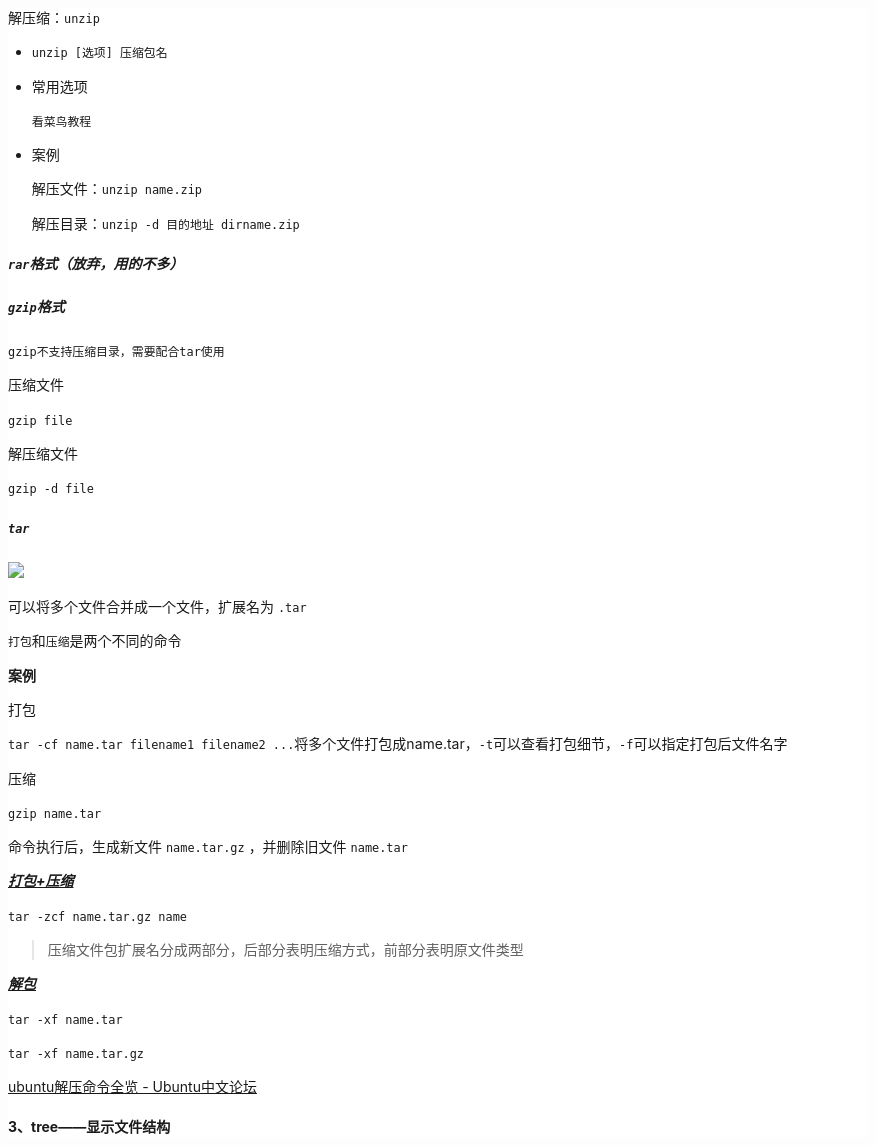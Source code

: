 解压缩：`unzip`

- `unzip [选项] 压缩包名`

- 常用选项

  `看菜鸟教程`

- 案例

  解压文件：`unzip name.zip`

  解压目录：`unzip -d 目的地址 dirname.zip`

##### `rar`格式（放弃，用的不多）

##### `gzip`格式

`gzip不支持压缩目录，需要配合tar使用`

压缩文件

`gzip file`

解压缩文件

`gzip -d file`

##### `tar`

![](C:\Users\HP\Desktop\笔记\images\1e5759c718e46f38e5af02f5e00c66ce.png)

可以将多个文件合并成一个文件，扩展名为 `.tar` 

`打包`和`压缩`是两个不同的命令

**案例**

打包

`tar -cf name.tar filename1 filename2 ...`将多个文件打包成name.tar，`-t`可以查看打包细节，`-f`可以指定打包后文件名字

压缩

`gzip name.tar `

命令执行后，生成新文件 `name.tar.gz` ，并删除旧文件 `name.tar`

***<u>打包+压缩</u>***

`tar -zcf name.tar.gz name  `

> 压缩文件包扩展名分成两部分，后部分表明压缩方式，前部分表明原文件类型

**<u>*解包*</u>**

`tar -xf name.tar`

`tar -xf name.tar.gz`

[ubuntu解压命令全览 - Ubuntu中文论坛](https://forum.ubuntu.org.cn/viewtopic.php?f=50&t=158893)

#### 3、tree——显示文件结构
